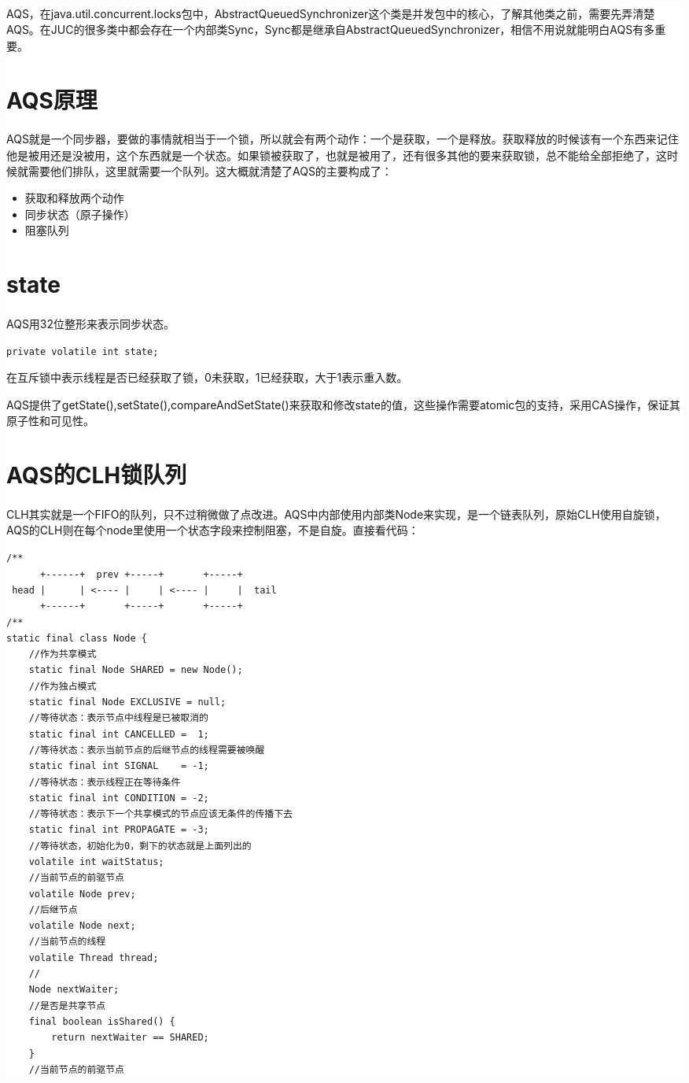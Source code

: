 AQS，在java.util.concurrent.locks包中，AbstractQueuedSynchronizer这个类是并发包中的核心，了解其他类之前，需要先弄清楚AQS。在JUC的很多类中都会存在一个内部类Sync，Sync都是继承自AbstractQueuedSynchronizer，相信不用说就能明白AQS有多重要。

# AQS原理

AQS就是一个同步器，要做的事情就相当于一个锁，所以就会有两个动作：一个是获取，一个是释放。获取释放的时候该有一个东西来记住他是被用还是没被用，这个东西就是一个状态。如果锁被获取了，也就是被用了，还有很多其他的要来获取锁，总不能给全部拒绝了，这时候就需要他们排队，这里就需要一个队列。这大概就清楚了AQS的主要构成了：

* 获取和释放两个动作
* 同步状态（原子操作）
* 阻塞队列

# state

AQS用32位整形来表示同步状态。

```
private volatile int state;
```

在互斥锁中表示线程是否已经获取了锁，0未获取，1已经获取，大于1表示重入数。

AQS提供了getState\(\),setState\(\),compareAndSetState\(\)来获取和修改state的值，这些操作需要atomic包的支持，采用CAS操作，保证其原子性和可见性。

# AQS的CLH锁队列

CLH其实就是一个FIFO的队列，只不过稍微做了点改进。AQS中内部使用内部类Node来实现，是一个链表队列，原始CLH使用自旋锁，AQS的CLH则在每个node里使用一个状态字段来控制阻塞，不是自旋。直接看代码：

```
/**
      +------+  prev +-----+       +-----+
 head |      | <---- |     | <---- |     |  tail
      +------+       +-----+       +-----+
/**
static final class Node {
	//作为共享模式
    static final Node SHARED = new Node();
	//作为独占模式
    static final Node EXCLUSIVE = null;
	//等待状态：表示节点中线程是已被取消的
    static final int CANCELLED =  1;
	//等待状态：表示当前节点的后继节点的线程需要被唤醒
    static final int SIGNAL    = -1;
	//等待状态：表示线程正在等待条件
    static final int CONDITION = -2;
	//等待状态：表示下一个共享模式的节点应该无条件的传播下去
    static final int PROPAGATE = -3;
	//等待状态，初始化为0，剩下的状态就是上面列出的
    volatile int waitStatus;
	//当前节点的前驱节点
    volatile Node prev;
	//后继节点
    volatile Node next;
	//当前节点的线程
    volatile Thread thread;
	//
    Node nextWaiter;
	//是否是共享节点
    final boolean isShared() {
        return nextWaiter == SHARED;
    }
	//当前节点的前驱节点
```